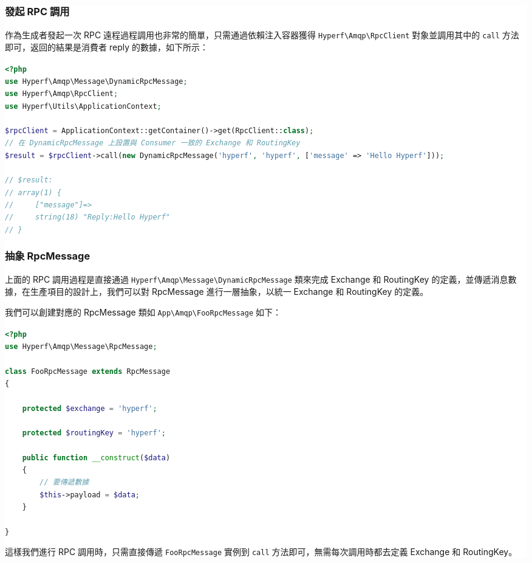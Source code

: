 ### 發起 RPC 調用

作為生成者發起一次 RPC 遠程過程調用也非常的簡單，只需通過依賴注入容器獲得 `Hyperf\Amqp\RpcClient` 對象並調用其中的 `call` 方法即可，返回的結果是消費者 reply 的數據，如下所示：

```php
<?php
use Hyperf\Amqp\Message\DynamicRpcMessage;
use Hyperf\Amqp\RpcClient;
use Hyperf\Utils\ApplicationContext;

$rpcClient = ApplicationContext::getContainer()->get(RpcClient::class);
// 在 DynamicRpcMessage 上設置與 Consumer 一致的 Exchange 和 RoutingKey
$result = $rpcClient->call(new DynamicRpcMessage('hyperf', 'hyperf', ['message' => 'Hello Hyperf'])); 

// $result:
// array(1) {
//     ["message"]=>
//     string(18) "Reply:Hello Hyperf"
// }
```

### 抽象 RpcMessage

上面的 RPC 調用過程是直接通過 `Hyperf\Amqp\Message\DynamicRpcMessage` 類來完成 Exchange 和 RoutingKey 的定義，並傳遞消息數據，在生產項目的設計上，我們可以對 RpcMessage 進行一層抽象，以統一 Exchange 和 RoutingKey 的定義。   

我們可以創建對應的 RpcMessage 類如 `App\Amqp\FooRpcMessage` 如下：

```php
<?php
use Hyperf\Amqp\Message\RpcMessage;

class FooRpcMessage extends RpcMessage
{

    protected $exchange = 'hyperf';

    protected $routingKey = 'hyperf';
    
    public function __construct($data)
    {
        // 要傳遞數據
        $this->payload = $data;
    }

}
```

這樣我們進行 RPC 調用時，只需直接傳遞 `FooRpcMessage` 實例到 `call` 方法即可，無需每次調用時都去定義 Exchange 和 RoutingKey。
